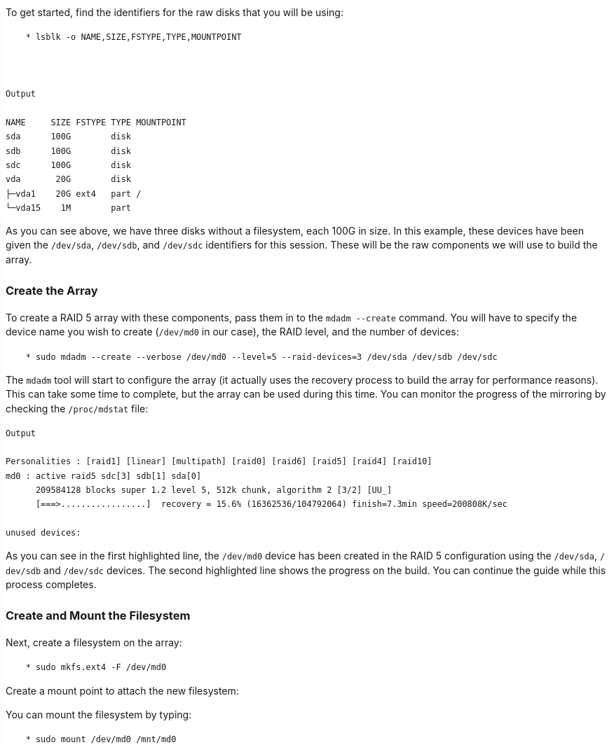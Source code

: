 To get started, find the identifiers for the raw disks that you will be using:
    
        * lsblk -o NAME,SIZE,FSTYPE,TYPE,MOUNTPOINT
    
    
    
    Output
    
    NAME     SIZE FSTYPE TYPE MOUNTPOINT
    sda      100G        disk
    sdb      100G        disk
    sdc      100G        disk
    vda       20G        disk 
    ├─vda1    20G ext4   part /
    └─vda15    1M        part
    

As you can see above, we have three disks without a filesystem, each 100G in size. In this example, these devices have been given the `/dev/sda`, `/dev/sdb`, and `/dev/sdc` identifiers for this session. These will be the raw components we will use to build the array.

### Create the Array

To create a RAID 5 array with these components, pass them in to the `mdadm --create` command. You will have to specify the device name you wish to create (`/dev/md0` in our case), the RAID level, and the number of devices:
    
        * sudo mdadm --create --verbose /dev/md0 --level=5 --raid-devices=3 /dev/sda /dev/sdb /dev/sdc
    

The `mdadm` tool will start to configure the array (it actually uses the recovery process to build the array for performance reasons). This can take some time to complete, but the array can be used during this time. You can monitor the progress of the mirroring by checking the `/proc/mdstat` file:
    
    
    Output
    
    Personalities : [raid1] [linear] [multipath] [raid0] [raid6] [raid5] [raid4] [raid10] 
    md0 : active raid5 sdc[3] sdb[1] sda[0]
          209584128 blocks super 1.2 level 5, 512k chunk, algorithm 2 [3/2] [UU_]
          [===>.................]  recovery = 15.6% (16362536/104792064) finish=7.3min speed=200808K/sec
    
    unused devices: 
    

As you can see in the first highlighted line, the `/dev/md0` device has been created in the RAID 5 configuration using the `/dev/sda`, `/dev/sdb` and `/dev/sdc` devices. The second highlighted line shows the progress on the build. You can continue the guide while this process completes.

### Create and Mount the Filesystem

Next, create a filesystem on the array:
    
        * sudo mkfs.ext4 -F /dev/md0
    

Create a mount point to attach the new filesystem:

You can mount the filesystem by typing:
    
        * sudo mount /dev/md0 /mnt/md0
    

[1]: https://www.digitalocean.com/community/tutorials/initial-server-setup-with-ubuntu-16-04
[2]: https://www.digitalocean.com/community/tutorials/an-introduction-to-raid-terminology-and-concepts
[3]: https://www.digitalocean.com/community/tutorials/how-to-use-block-storage-on-digitalocean
[4]: http://manpages.ubuntu.com/manpages/xenial/man4/md.4.html
[5]: https://www.digitalocean.com/community/tutorials/how-to-manage-raid-arrays-with-mdadm-on-ubuntu-16-04
